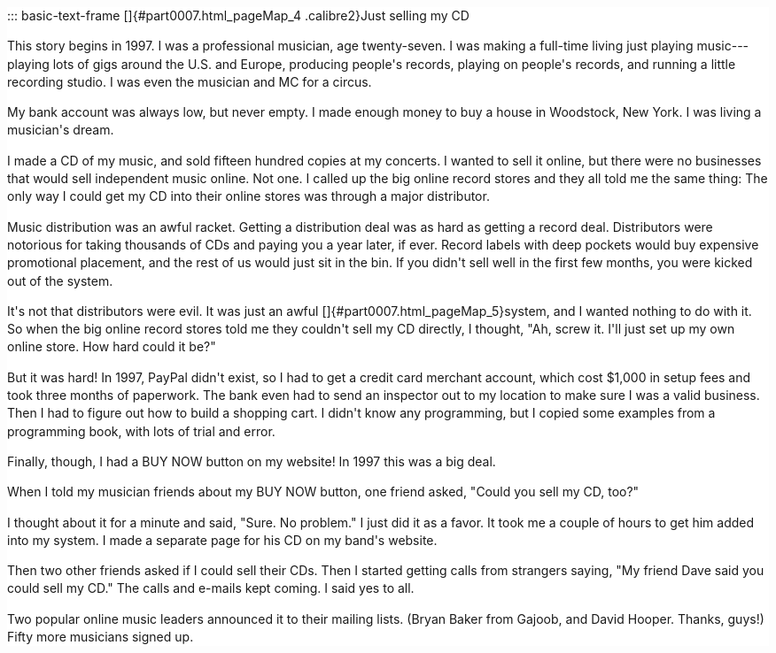 ::: basic-text-frame
[]{#part0007.html_pageMap_4 .calibre2}Just selling my CD

This story begins in 1997. I was a professional musician, age
twenty-seven. I was making a full-time living just playing
music---playing lots of gigs around the U.S. and Europe, producing
people's records, playing on people's records, and running a little
recording studio. I was even the musician and MC for a circus.

My bank account was always low, but never empty. I made enough money to
buy a house in Woodstock, New York. I was living a musician's dream.

I made a CD of my music, and sold fifteen hundred copies at my concerts.
I wanted to sell it online, but there were no businesses that would sell
independent music online. Not one. I called up the big online record
stores and they all told me the same thing: The only way I could get my
CD into their online stores was through a major distributor.

Music distribution was an awful racket. Getting a distribution deal was
as hard as getting a record deal. Distributors were notorious for taking
thousands of CDs and paying you a year later, if ever. Record labels
with deep pockets would buy expensive promotional placement, and the
rest of us would just sit in the bin. If you didn't sell well in the
first few months, you were kicked out of the system.

It's not that distributors were evil. It was just an awful
[]{#part0007.html_pageMap_5}system, and I wanted nothing to do with it.
So when the big online record stores told me they couldn't sell my CD
directly, I thought, "Ah, screw it. I'll just set up my own online
store. How hard could it be?"

But it was hard! In 1997, PayPal didn't exist, so I had to get a credit
card merchant account, which cost \$1,000 in setup fees and took three
months of paperwork. The bank even had to send an inspector out to my
location to make sure I was a valid business. Then I had to figure out
how to build a shopping cart. I didn't know any programming, but I
copied some examples from a programming book, with lots of trial and
error.

Finally, though, I had a BUY NOW button on my website! In 1997 this was
a big deal.

When I told my musician friends about my BUY NOW button, one friend
asked, "Could you sell my CD, too?"

I thought about it for a minute and said, "Sure. No problem." I just did
it as a favor. It took me a couple of hours to get him added into my
system. I made a separate page for his CD on my band's website.

Then two other friends asked if I could sell their CDs. Then I started
getting calls from strangers saying, "My friend Dave said you could sell
my CD." The calls and e-mails kept coming. I said yes to all.

Two popular online music leaders announced it to their mailing lists.
(Bryan Baker from Gajoob, and David Hooper. Thanks, guys!) Fifty more
musicians signed up.

